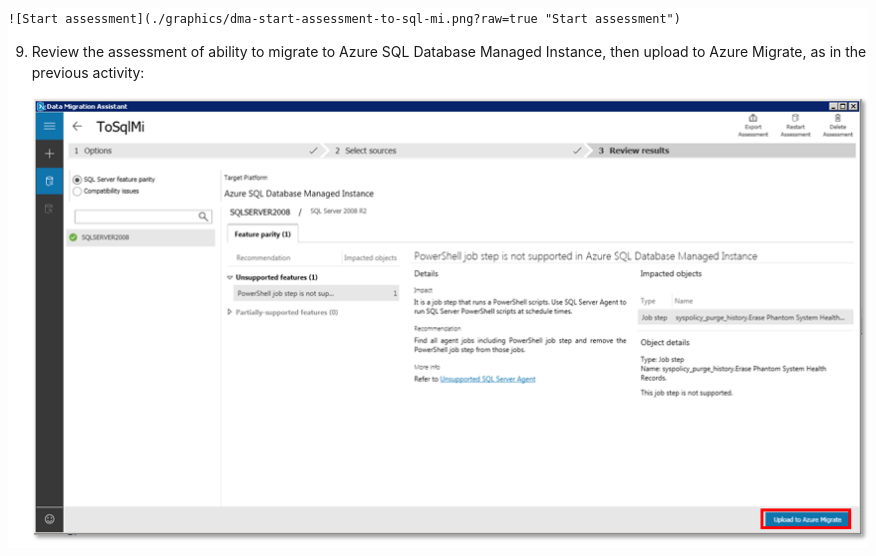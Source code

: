    ![Start assessment](./graphics/dma-start-assessment-to-sql-mi.png?raw=true "Start assessment")


9. Review the assessment of ability to migrate to Azure SQL Database Managed Instance, then upload to Azure Migrate, as in the previous activity:

    ![For a target platform of Azure SQL Database Managed Instance, feature parity with PowerShell job step is listed.](./graphics/dma-to-sql-mi.png?raw=true "Database feature parity")

